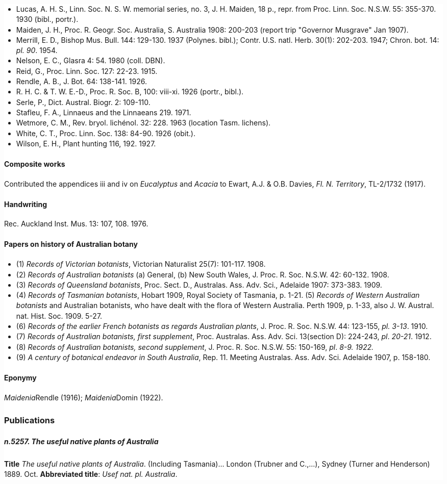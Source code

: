 - Lucas, A. H. S., Linn. Soc. N. S. W. memorial series, no. 3, J. H. Maiden, 18 p., repr. from Proc. Linn. Soc. N.S.W. 55: 355-370. 1930 (bibl., portr.).
- Maiden, J. H., Proc. R. Geogr. Soc. Australia, S. Australia 1908: 200-203 (report trip "Governor Musgrave" Jan 1907).
- Merrill, E. D., Bishop Mus. Bull. 144: 129-130. 1937 (Polynes. bibl.); Contr. U.S. natl. Herb. 30(1): 202-203. 1947; Chron. bot. 14: *pl. 90*. 1954.
- Nelson, E. C., Glasra 4: 54. 1980 (coll. DBN).
- Reid, G., Proc. Linn. Soc. 127: 22-23. 1915.
- Rendle, A. B., J. Bot. 64: 138-141. 1926.
- R. H. C. & T. W. E.-D., Proc. R. Soc. B, 100: viii-xi. 1926 (portr., bibl.).
- Serle, P., Dict. Austral. Biogr. 2: 109-110.
- Stafleu, F. A., Linnaeus and the Linnaeans 219. 1971.
- Wetmore, C. M., Rev. bryol. lichénol. 32: 228. 1963 (location Tasm. lichens).
- White, C. T., Proc. Linn. Soc. 138: 84-90. 1926 (obit.).
- Wilson, E. H., Plant hunting 116, 192. 1927.

#### Composite works

Contributed the appendices iii and iv on *Eucalyptus* and *Acacia* to Ewart, A.J. & O.B. Davies, *Fl. N. Territory*, TL-2/1732 (1917).

#### Handwriting

Rec. Auckland Inst. Mus. 13: 107, 108. 1976.

#### Papers on history of Australian botany

- (1) *Records of Victorian botanists*, Victorian Naturalist 25(7): 101-117. 1908.
- (2) *Records of Australian botanists* (a) General, (b) New South Wales, J. Proc. R. Soc. N.S.W. 42: 60-132. 1908.
- (3) *Records of Queensland botanists*, Proc. Sect. D., Australas. Ass. Adv. Sci., Adelaide 1907: 373-383. 1909.
- (4) *Records of Tasmanian botanists*, Hobart 1909, Royal Society of Tasmania, p. 1-21. (5) *Records of Western Australian botanists* and Australian botanists, who have dealt with the flora of Western Australia. Perth 1909, p. 1-33, also J. W. Austral. nat. Hist. Soc. 1909. 5-27.
- (6) *Records of the earlier French botanists as regards Australian plants*, J. Proc. R. Soc. N.S.W. 44: 123-155, *pl. 3-13*. 1910.
- (7) *Records of Australian botanists, first supplement*, Proc. Australas. Ass. Adv. Sci. 13(section D): 224-243, *pl*. *20-21*. 1912.
- (8) *Records of Australian botanists, second supplement*, J. Proc. R. Soc. N.S.W. 55: 150-169, *pl*. *8-9. 1922.*
- (9) *A century of botanical endeavor in South Australia*, Rep. 11. Meeting Australas. Ass. Adv. Sci. Adelaide 1907, p. 158-180.

#### Eponymy

*Maidenia*Rendle (1916); *Maidenia*Domin (1922).

### Publications

##### n.5257. The useful native plants of Australia

**Title**
*The useful native plants of Australia*. (Including Tasmania)... London (Trubner and C.,...), Sydney (Turner and Henderson) 1889. Oct.
**Abbreviated title**: *Usef nat. pl. Australia*.

